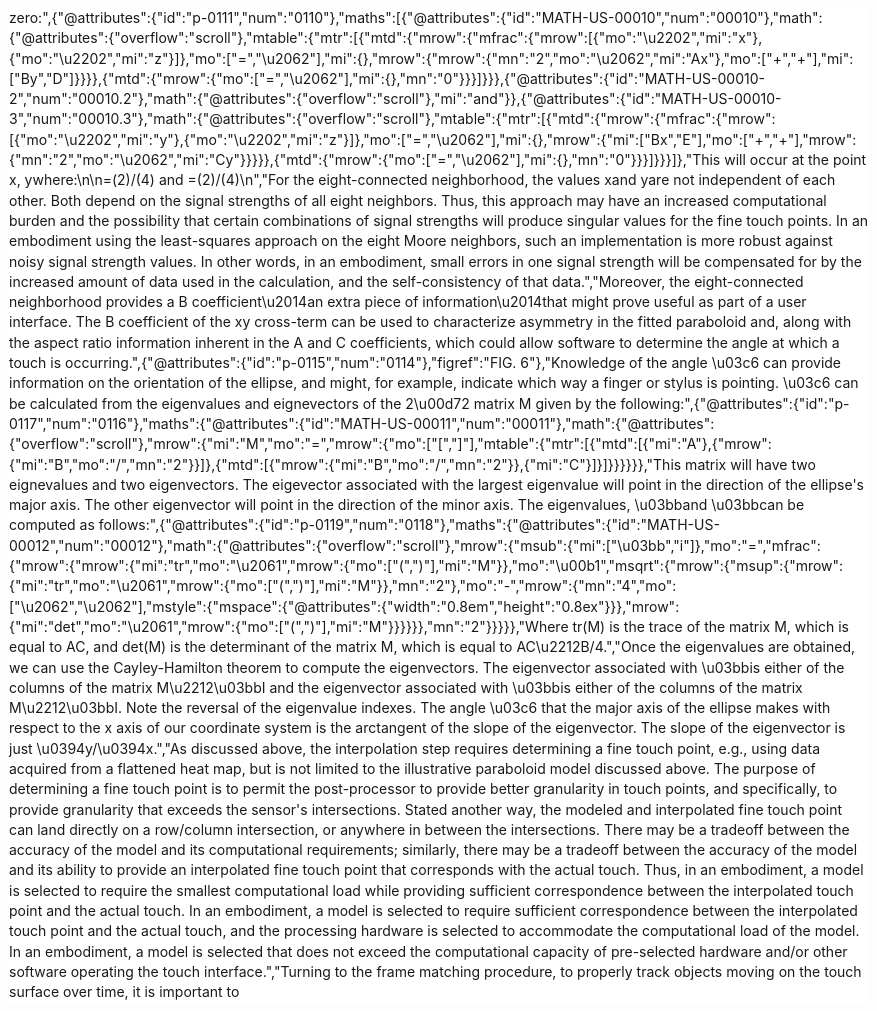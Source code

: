 zero:",{"@attributes":{"id":"p-0111","num":"0110"},"maths":[{"@attributes":{"id":"MATH-US-00010","num":"00010"},"math":{"@attributes":{"overflow":"scroll"},"mtable":{"mtr":[{"mtd":{"mrow":{"mfrac":{"mrow":[{"mo":"\u2202","mi":"x"},{"mo":"\u2202","mi":"z"}]},"mo":["=","\u2062"],"mi":{},"mrow":{"mrow":{"mn":"2","mo":"\u2062","mi":"Ax"},"mo":["+","+"],"mi":["By","D"]}}}},{"mtd":{"mrow":{"mo":["=","\u2062"],"mi":{},"mn":"0"}}}]}}},{"@attributes":{"id":"MATH-US-00010-2","num":"00010.2"},"math":{"@attributes":{"overflow":"scroll"},"mi":"and"}},{"@attributes":{"id":"MATH-US-00010-3","num":"00010.3"},"math":{"@attributes":{"overflow":"scroll"},"mtable":{"mtr":[{"mtd":{"mrow":{"mfrac":{"mrow":[{"mo":"\u2202","mi":"y"},{"mo":"\u2202","mi":"z"}]},"mo":["=","\u2062"],"mi":{},"mrow":{"mi":["Bx","E"],"mo":["+","+"],"mrow":{"mn":"2","mo":"\u2062","mi":"Cy"}}}}},{"mtd":{"mrow":{"mo":["=","\u2062"],"mi":{},"mn":"0"}}}]}}}]},"This will occur at the point x, ywhere:\n\n=(2)\/(4) and =(2)\/(4)\n","For the eight-connected neighborhood, the values xand yare not independent of each other. Both depend on the signal strengths of all eight neighbors. Thus, this approach may have an increased computational burden and the possibility that certain combinations of signal strengths will produce singular values for the fine touch points. In an embodiment using the least-squares approach on the eight Moore neighbors, such an implementation is more robust against noisy signal strength values. In other words, in an embodiment, small errors in one signal strength will be compensated for by the increased amount of data used in the calculation, and the self-consistency of that data.","Moreover, the eight-connected neighborhood provides a B coefficient\u2014an extra piece of information\u2014that might prove useful as part of a user interface. The B coefficient of the xy cross-term can be used to characterize asymmetry in the fitted paraboloid and, along with the aspect ratio information inherent in the A and C coefficients, which could allow software to determine the angle at which a touch is occurring.",{"@attributes":{"id":"p-0115","num":"0114"},"figref":"FIG. 6"},"Knowledge of the angle \u03c6 can provide information on the orientation of the ellipse, and might, for example, indicate which way a finger or stylus is pointing. \u03c6 can be calculated from the eigenvalues and eignevectors of the 2\u00d72 matrix M given by the following:",{"@attributes":{"id":"p-0117","num":"0116"},"maths":{"@attributes":{"id":"MATH-US-00011","num":"00011"},"math":{"@attributes":{"overflow":"scroll"},"mrow":{"mi":"M","mo":"=","mrow":{"mo":["[","]"],"mtable":{"mtr":[{"mtd":[{"mi":"A"},{"mrow":{"mi":"B","mo":"\/","mn":"2"}}]},{"mtd":[{"mrow":{"mi":"B","mo":"\/","mn":"2"}},{"mi":"C"}]}]}}}}}},"This matrix will have two eignevalues and two eigenvectors. The eigevector associated with the largest eigenvalue will point in the direction of the ellipse's major axis. The other eigenvector will point in the direction of the minor axis. The eigenvalues, \u03bband \u03bbcan be computed as follows:",{"@attributes":{"id":"p-0119","num":"0118"},"maths":{"@attributes":{"id":"MATH-US-00012","num":"00012"},"math":{"@attributes":{"overflow":"scroll"},"mrow":{"msub":{"mi":["\u03bb","i"]},"mo":"=","mfrac":{"mrow":{"mrow":{"mi":"tr","mo":"\u2061","mrow":{"mo":["(",")"],"mi":"M"}},"mo":"\u00b1","msqrt":{"mrow":{"msup":{"mrow":{"mi":"tr","mo":"\u2061","mrow":{"mo":["(",")"],"mi":"M"}},"mn":"2"},"mo":"-","mrow":{"mn":"4","mo":["\u2062","\u2062"],"mstyle":{"mspace":{"@attributes":{"width":"0.8em","height":"0.8ex"}}},"mrow":{"mi":"det","mo":"\u2061","mrow":{"mo":["(",")"],"mi":"M"}}}}}},"mn":"2"}}}}},"Where tr(M) is the trace of the matrix M, which is equal to AC, and det(M) is the determinant of the matrix M, which is equal to AC\u2212B\/4.","Once the eigenvalues are obtained, we can use the Cayley-Hamilton theorem to compute the eigenvectors. The eigenvector associated with \u03bbis either of the columns of the matrix M\u2212\u03bbI and the eigenvector associated with \u03bbis either of the columns of the matrix M\u2212\u03bbI. Note the reversal of the eigenvalue indexes. The angle \u03c6 that the major axis of the ellipse makes with respect to the x axis of our coordinate system is the arctangent of the slope of the eigenvector. The slope of the eigenvector is just \u0394y\/\u0394x.","As discussed above, the interpolation step requires determining a fine touch point, e.g., using data acquired from a flattened heat map, but is not limited to the illustrative paraboloid model discussed above. The purpose of determining a fine touch point is to permit the post-processor to provide better granularity in touch points, and specifically, to provide granularity that exceeds the sensor's intersections. Stated another way, the modeled and interpolated fine touch point can land directly on a row\/column intersection, or anywhere in between the intersections. There may be a tradeoff between the accuracy of the model and its computational requirements; similarly, there may be a tradeoff between the accuracy of the model and its ability to provide an interpolated fine touch point that corresponds with the actual touch. Thus, in an embodiment, a model is selected to require the smallest computational load while providing sufficient correspondence between the interpolated touch point and the actual touch. In an embodiment, a model is selected to require sufficient correspondence between the interpolated touch point and the actual touch, and the processing hardware is selected to accommodate the computational load of the model. In an embodiment, a model is selected that does not exceed the computational capacity of pre-selected hardware and\/or other software operating the touch interface.","Turning to the frame matching procedure, to properly track objects moving on the touch surface over time, it is important to